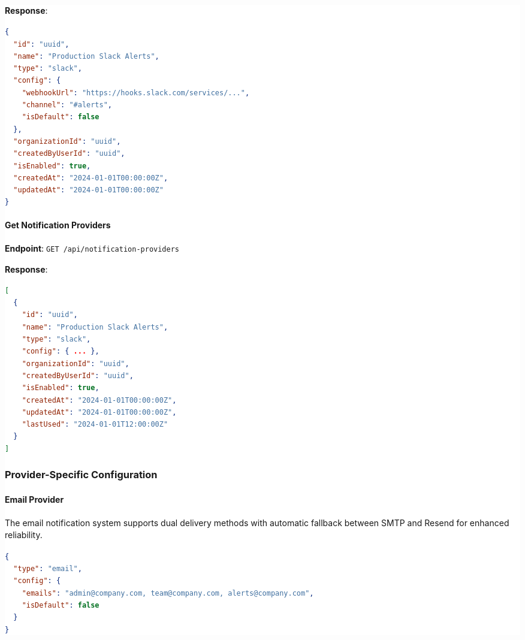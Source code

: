 **Response**:
```json
{
  "id": "uuid",
  "name": "Production Slack Alerts",
  "type": "slack",
  "config": {
    "webhookUrl": "https://hooks.slack.com/services/...",
    "channel": "#alerts",
    "isDefault": false
  },
  "organizationId": "uuid",
  "createdByUserId": "uuid",
  "isEnabled": true,
  "createdAt": "2024-01-01T00:00:00Z",
  "updatedAt": "2024-01-01T00:00:00Z"
}
```

#### Get Notification Providers

**Endpoint**: `GET /api/notification-providers`

**Response**:
```json
[
  {
    "id": "uuid",
    "name": "Production Slack Alerts",
    "type": "slack",
    "config": { ... },
    "organizationId": "uuid",
    "createdByUserId": "uuid",
    "isEnabled": true,
    "createdAt": "2024-01-01T00:00:00Z",
    "updatedAt": "2024-01-01T00:00:00Z",
    "lastUsed": "2024-01-01T12:00:00Z"
  }
]
```

### Provider-Specific Configuration

#### Email Provider

The email notification system supports dual delivery methods with automatic fallback between SMTP and Resend for enhanced reliability.

```json
{
  "type": "email",
  "config": {
    "emails": "admin@company.com, team@company.com, alerts@company.com",
    "isDefault": false
  }
}
```
